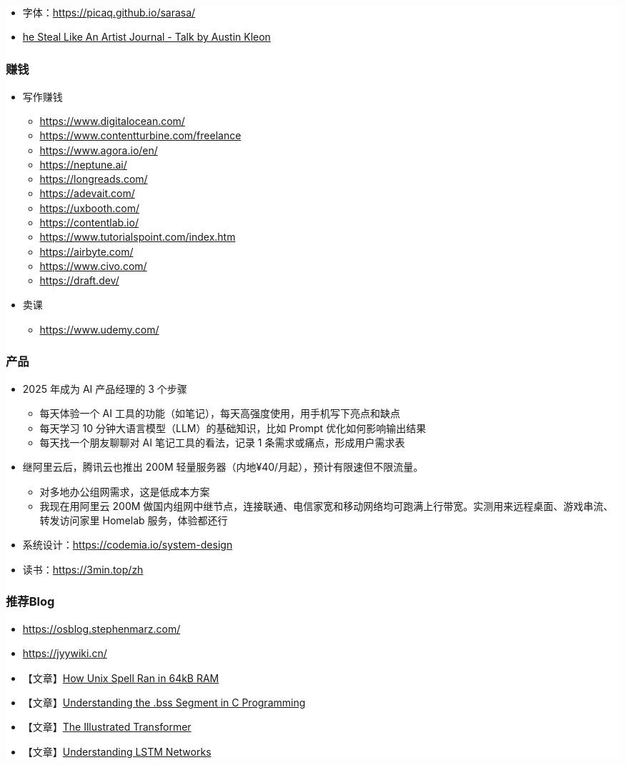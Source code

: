 - 字体：https://picaq.github.io/sarasa/

- [he Steal Like An Artist Journal - Talk by Austin Kleon](https://www.youtube.com/watch?v=pktz3rPM2QI)



### 赚钱

- 写作赚钱
  - https://www.digitalocean.com/
  - https://www.contentturbine.com/freelance
  - https://www.agora.io/en/
  - https://neptune.ai/
  - https://longreads.com/
  - https://adevait.com/
  - https://uxbooth.com/
  - https://contentlab.io/
  - https://www.tutorialspoint.com/index.htm
  - https://airbyte.com/
  - https://www.civo.com/
  - https://draft.dev/

- 卖课
  - https://www.udemy.com/

### 产品

- 2025 年成为 AI 产品经理的 3 个步骤 
  - 每天体验一个 AI 工具的功能（如笔记），每天高强度使用，用手机写下亮点和缺点
  - 每天学习 10 分钟大语言模型（LLM）的基础知识，比如 Prompt 优化如何影响输出结果
  - 每天找一个朋友聊聊对 AI 笔记工具的看法，记录 1 条需求或痛点，形成用户需求表

- 继阿里云后，腾讯云也推出 200M 轻量服务器（内地¥40/月起），预计有限速但不限流量。
  - 对多地办公组网需求，这是低成本方案
  - 我现在用阿里云 200M 做国内组网中继节点，连接联通、电信家宽和移动网络均可跑满上行带宽。实测用来远程桌面、游戏串流、转发访问家里 Homelab 服务，体验都还行

- 系统设计：https://codemia.io/system-design

- 读书：https://3min.top/zh



### 推荐Blog

- https://osblog.stephenmarz.com/

- https://jyywiki.cn/
- 【文章】[How Unix Spell Ran in 64kB RAM](https://blog.codingconfessions.com/p/how-unix-spell-ran-in-64kb-ram)

- 【文章】[Understanding the .bss Segment in C Programming](https://chessman7.substack.com/p/understanding-the-bss-segment-in)

- 【文章】[The Illustrated Transformer](https://jalammar.github.io/illustrated-transformer/)

- 【文章】[Understanding LSTM Networks](https://colah.github.io/posts/2015-08-Understanding-LSTMs/)
